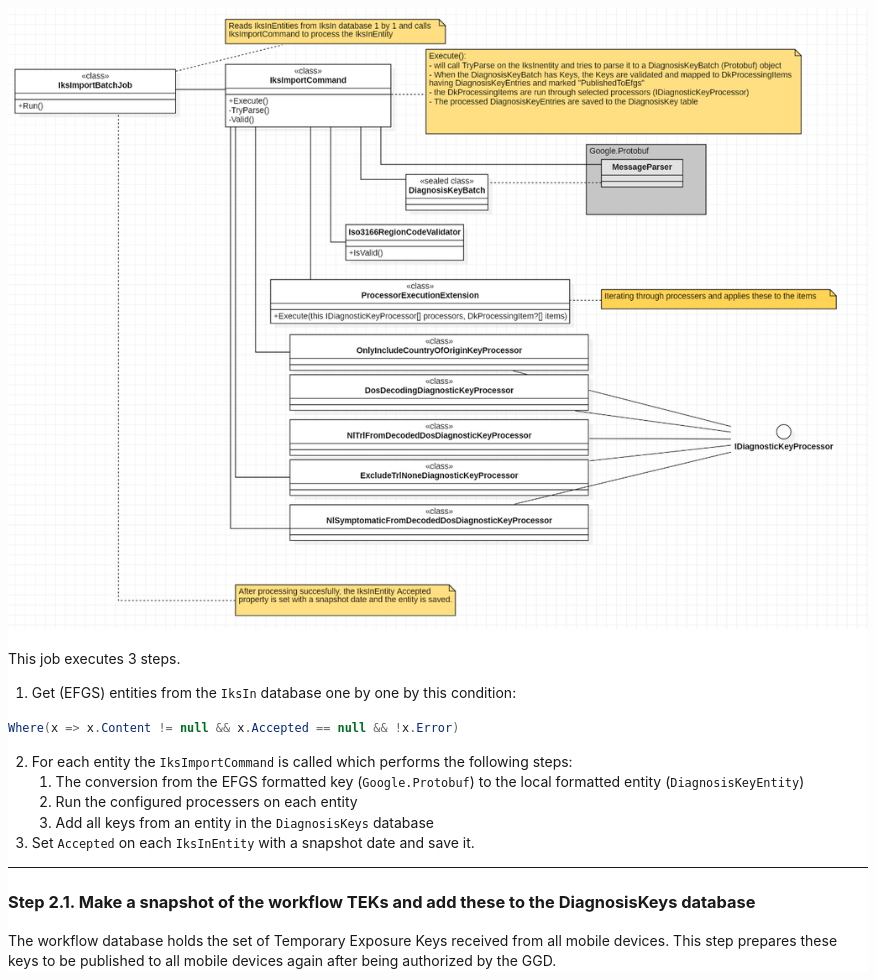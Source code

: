 ![image.png](images/iks-import.png)

This job executes 3 steps.
1. Get (EFGS) entities from the `IksIn` database one by one by this condition:
``` csharp
Where(x => x.Content != null && x.Accepted == null && !x.Error)
```
2. For each entity the `IksImportCommand` is called which performs the following steps:
   1. The conversion from the EFGS formatted key (`Google.Protobuf`) to the local formatted entity (`DiagnosisKeyEntity`)
   2. Run the configured processers on each entity
   3. Add all keys from an entity in the `DiagnosisKeys` database
3. Set `Accepted` on each `IksInEntity` with a snapshot date and save it.
 
---
### Step 2.1. Make a snapshot of the workflow TEKs and add these to the DiagnosisKeys database
The workflow database holds the set of Temporary Exposure Keys received from all mobile devices. This step prepares these keys to be published to all mobile devices again after being authorized by the GGD.
 